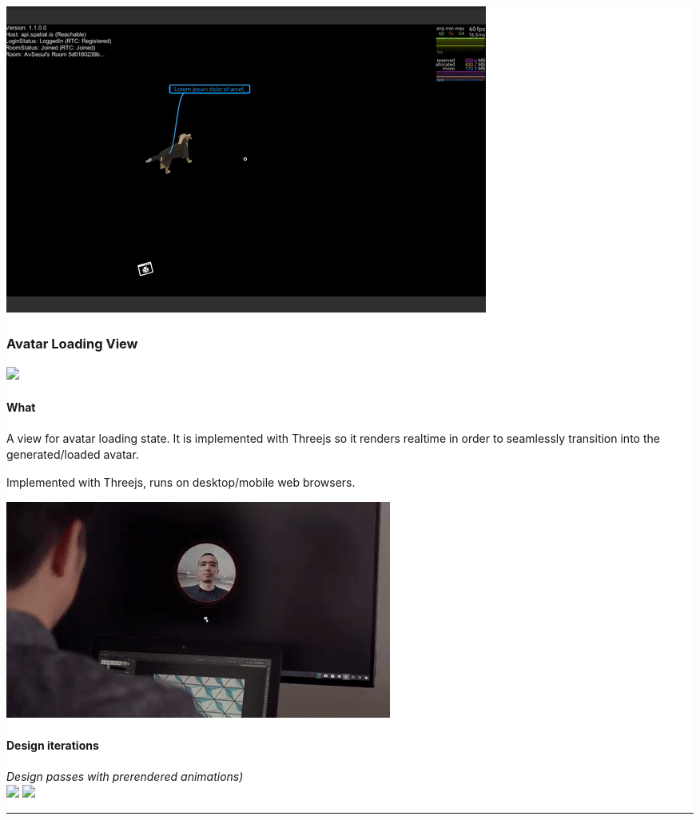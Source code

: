 ![](./assets/elastic-tooltip.gif)

### Avatar Loading View

![](./assets/Spatial-00.131f74c6-7315.gif)  

#### What

A view for avatar loading state. It is implemented with Threejs so it renders realtime in order to seamlessly transition into the generated/loaded avatar.

Implemented with Threejs, runs on desktop/mobile web browsers.

![](./assets/ezgif.com-gif-maker.gif ':size=600')

#### Design iterations

*Design passes with prerendered animations)*  
![](./assets/06.05.2019-avatar_loading_type_comparision.gif) ![](./assets/06.05.2019-generic_loading_type_comparision.gif)

---